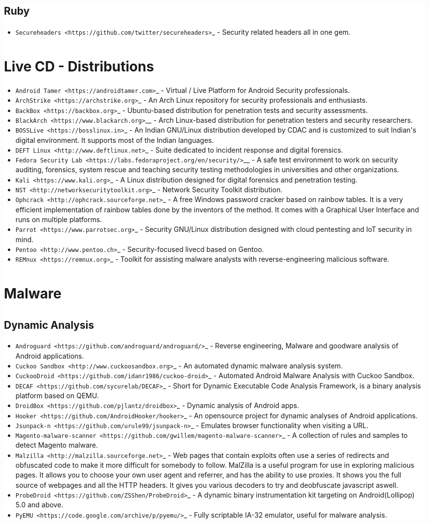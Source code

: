 Ruby
----

- `Secureheaders <https://github.com/twitter/secureheaders>`_ - Security related headers all in one gem.

Live CD - Distributions
=======================

- `Android Tamer <https://androidtamer.com>`_ - Virtual / Live Platform for Android Security professionals.
- `ArchStrike <https://archstrike.org>`_ - An Arch Linux repository for security professionals and enthusiasts.
- `BackBox <https://backbox.org>`_ - Ubuntu-based distribution for penetration tests and security assessments.
- `BlackArch <https://www.blackarch.org>`__ - Arch Linux-based distribution for penetration testers and security researchers.
- `BOSSLive <https://bosslinux.in>`_ - An Indian GNU/Linux distribution developed by CDAC and is customized to suit Indian's digital environment. It supports most of the Indian languages.
- `DEFT Linux <http://www.deftlinux.net>`_ - Suite dedicated to incident response and digital forensics.
- `Fedora Security Lab <https://labs.fedoraproject.org/en/security/>`__ - A safe test environment to work on security auditing, forensics, system rescue and teaching security testing methodologies in universities and other organizations.
- `Kali <https://www.kali.org>`_ - A Linux distribution designed for digital forensics and penetration testing.
- `NST <http://networksecuritytoolkit.org>`_ - Network Security Toolkit distribution.
- `Ophcrack <http://ophcrack.sourceforge.net>`_ - A free Windows password cracker based on rainbow tables. It is a very efficient implementation of rainbow tables done by the inventors of the method. It comes with a Graphical User Interface and runs on multiple platforms.
- `Parrot <https://www.parrotsec.org>`_ - Security GNU/Linux distribution designed with cloud pentesting and IoT security in mind.
- `Pentoo <http://www.pentoo.ch>`_ - Security-focused livecd based on Gentoo.
- `REMnux <https://remnux.org>`_ - Toolkit for assisting malware analysts with reverse-engineering malicious software. 

Malware
=======

Dynamic Analysis
----------------

- `Androguard <https://github.com/androguard/androguard/>`_ - Reverse engineering, Malware and goodware analysis of Android applications.
- `Cuckoo Sandbox <http://www.cuckoosandbox.org>`_ - An automated dynamic malware analysis system.
- `CuckooDroid <https://github.com/idanr1986/cuckoo-droid>`_ - Automated Android Malware Analysis with Cuckoo Sandbox.
- `DECAF <https://github.com/sycurelab/DECAF>`_ - Short for Dynamic Executable Code Analysis Framework, is a binary analysis platform based on QEMU.
- `DroidBox <https://github.com/pjlantz/droidbox>`_ - Dynamic analysis of Android apps.
- `Hooker <https://github.com/AndroidHooker/hooker>`_ - An opensource project for dynamic analyses of Android applications.
- `Jsunpack-n <https://github.com/urule99/jsunpack-n>`_ - Emulates browser functionality when visiting a URL.
- `Magento-malware-scanner <https://github.com/gwillem/magento-malware-scanner>`_ - A collection of rules and samples to detect Magento malware.
- `Malzilla <http://malzilla.sourceforge.net>`_ - Web pages that contain exploits often use a series of redirects and obfuscated code to make it more difficult for somebody to follow. MalZilla is a useful program for use in exploring malicious pages. It allows you to choose your own user agent and referrer, and has the ability to use proxies. It shows you the full source of webpages and all the HTTP headers. It gives you various decoders to try and deobfuscate javascript aswell.
- `ProbeDroid <https://github.com/ZSShen/ProbeDroid>`_ - A dynamic binary instrumentation kit targeting on Android(Lollipop) 5.0 and above.
- `PyEMU <https://code.google.com/archive/p/pyemu/>`_ - Fully scriptable IA-32 emulator, useful for malware analysis.